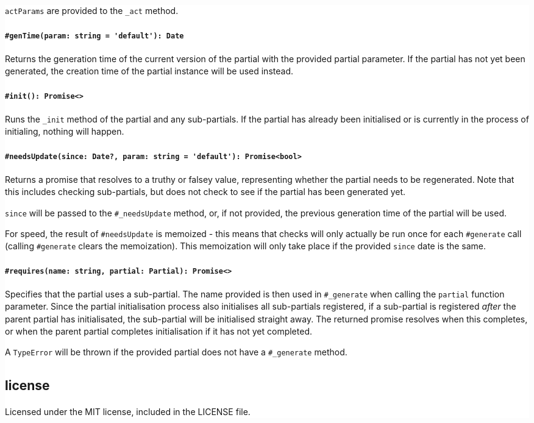 `actParams` are provided to the `_act` method.

#### `#genTime(param: string = 'default'): Date`

Returns the generation time of the current version of the partial with the provided partial parameter. If the partial has not yet been generated, the creation time of the partial instance will be used instead.

#### `#init(): Promise<>`

Runs the `_init` method of the partial and any sub-partials. If the partial has already been initialised or is currently in the process of initialing, nothing will happen.

#### `#needsUpdate(since: Date?, param: string = 'default'): Promise<bool>`

Returns a promise that resolves to a truthy or falsey value, representing whether the partial needs to be regenerated. Note that this includes checking sub-partials, but does not check to see if the partial has been generated yet.

`since` will be passed to the `#_needsUpdate` method, or, if not provided, the previous generation time of the partial will be used.

For speed, the result of `#needsUpdate` is memoized - this means that checks will only actually be run once for each `#generate` call (calling `#generate` clears the memoization). This memoization will only take place if the provided `since` date is the same.

#### `#requires(name: string, partial: Partial): Promise<>`

Specifies that the partial uses a sub-partial. The name provided is then used in `#_generate` when calling the `partial` function parameter. Since the partial initialisation process also initialises all sub-partials registered, if a sub-partial is registered _after_ the parent partial has initialisated, the sub-partial will be initialised straight away. The returned promise resolves when this completes, or when the parent partial completes initialisation if it has not yet completed.

A `TypeError` will be thrown if the provided partial does not have a `#_generate` method.

## license

Licensed under the MIT license, included in the LICENSE file.
